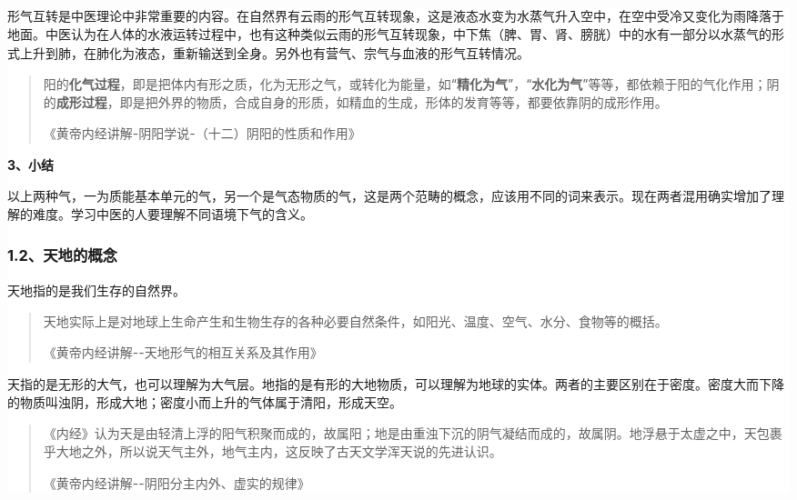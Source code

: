 形气互转是中医理论中非常重要的内容。在自然界有云雨的形气互转现象，这是液态水变为水蒸气升入空中，在空中受冷又变化为雨降落于地面。中医认为在人体的水液运转过程中，也有这种类似云雨的形气互转现象，中下焦（脾、胃、肾、膀胱）中的水有一部分以水蒸气的形式上升到肺，在肺化为液态，重新输送到全身。另外也有营气、宗气与血液的形气互转情况。

> 阳的**化气过程**，即是把体内有形之质，化为无形之气，或转化为能量，如“**精化为气**”，“**水化为气**”等等，都依赖于阳的气化作用；阴的**成形过程**，即是把外界的物质，合成自身的形质，如精血的生成，形体的发育等等，都要依靠阴的成形作用。
>
> 《黄帝内经讲解-阴阳学说-（十二）阴阳的性质和作用》

**3、小结**

以上两种气，一为质能基本单元的气，另一个是气态物质的气，这是两个范畴的概念，应该用不同的词来表示。现在两者混用确实增加了理解的难度。学习中医的人要理解不同语境下气的含义。



### 1.2、天地的概念

天地指的是我们生存的自然界。

> 天地实际上是对地球上生命产生和生物生存的各种必要自然条件，如阳光、温度、空气、水分、食物等的概括。
>
> 《黄帝内经讲解--天地形气的相互关系及其作用》

天指的是无形的大气，也可以理解为大气层。地指的是有形的大地物质，可以理解为地球的实体。两者的主要区别在于密度。密度大而下降的物质叫浊阴，形成大地；密度小而上升的气体属于清阳，形成天空。

> 《内经》认为天是由轻清上浮的阳气积聚而成的，故属阳；地是由重浊下沉的阴气凝结而成的，故属阴。地浮悬于太虚之中，天包裹乎大地之外，所以说天气主外，地气主内，这反映了古天文学浑天说的先进认识。
>
> 《黄帝内经讲解--阴阳分主内外、虚实的规律》


